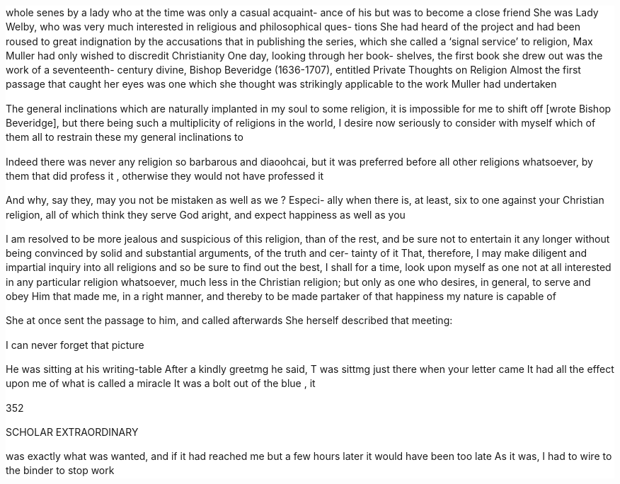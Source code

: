 
whole senes by a lady who at the time was only a casual acquaint- 
ance of his but was to become a close friend She was Lady Welby, 
who was very much interested in religious and philosophical ques- 
tions She had heard of the project and had been roused to great 
indignation by the accusations that in publishing the series, which 
she called a ‘signal service’ to religion, Max Muller had only wished 
to discredit Christianity One day, looking through her book- 
shelves, the first book she drew out was the work of a seventeenth- 
century divine, Bishop Beveridge (1636-1707), entitled Private 
Thoughts on Religion Almost the first passage that caught her eyes 
was one which she thought was strikingly applicable to the work 
Muller had undertaken 

The general inclinations which are naturally implanted in my soul to 
some religion, it is impossible for me to shift off [wrote Bishop 
Beveridge], but there being such a multiplicity of religions in the 
world, I desire now seriously to consider with myself which of them all 
to restrain these my general inclinations to 

Indeed there was never any religion so barbarous and diaoohcai, but 
it was preferred before all other religions whatsoever, by them that did 
profess it , otherwise they would not have professed it 

And why, say they, may you not be mistaken as well as we ? Especi- 
ally when there is, at least, six to one against your Christian religion, 
all of which think they serve God aright, and expect happiness as well 
as you 

I am resolved to be more jealous and suspicious of this religion, than 
of the rest, and be sure not to entertain it any longer without being 
convinced by solid and substantial arguments, of the truth and cer- 
tainty of it That, therefore, I may make diligent and impartial inquiry 
into all religions and so be sure to find out the best, I shall for a time, 
look upon myself as one not at all interested in any particular religion 
whatsoever, much less in the Christian religion; but only as one who 
desires, in general, to serve and obey Him that made me, in a right 
manner, and thereby to be made partaker of that happiness my nature 
is capable of 

She at once sent the passage to him, and called afterwards She 
herself described that meeting: 

I can never forget that picture 

He was sitting at his writing-table After a kindly greetmg he said, 
T was sittmg just there when your letter came It had all the effect 
upon me of what is called a miracle It was a bolt out of the blue , it 



352 


SCHOLAR EXTRAORDINARY 


was exactly what was wanted, and if it had reached me but a few hours 
later it would have been too late As it was, I had to wire to the binder 
to stop work 
